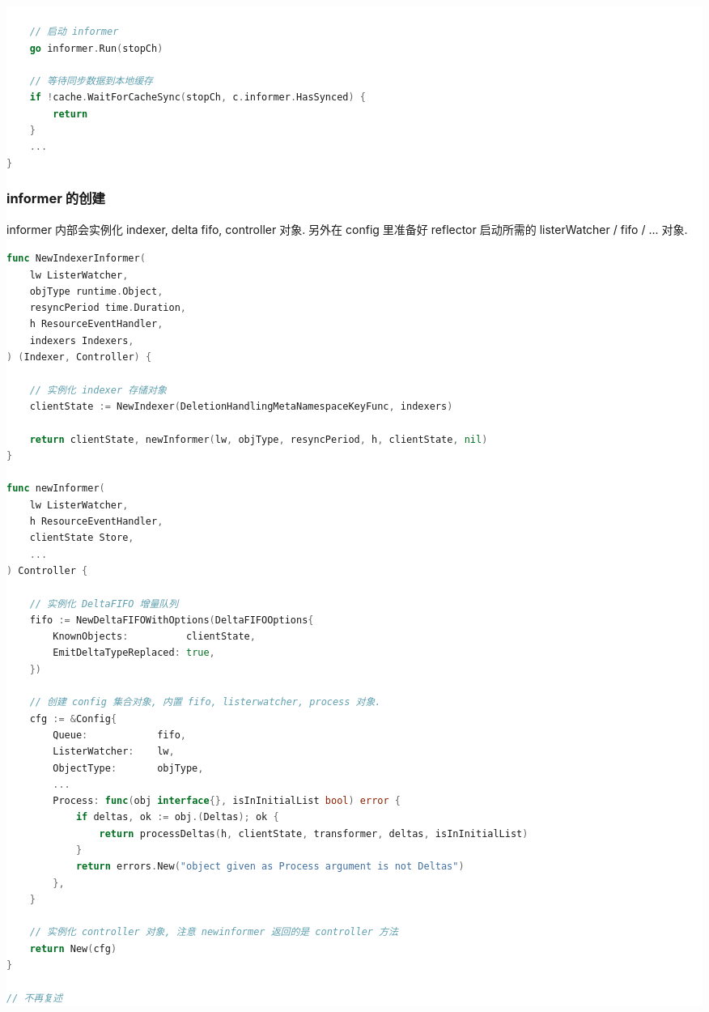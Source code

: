 ```go

	// 启动 informer
	go informer.Run(stopCh)

	// 等待同步数据到本地缓存
	if !cache.WaitForCacheSync(stopCh, c.informer.HasSynced) {
		return
	}
	...
}
```

### informer 的创建

informer 内部会实例化 indexer, delta fifo, controller 对象. 另外在 config 里准备好 reflector 启动所需的 listerWatcher / fifo / ... 对象.

```go
func NewIndexerInformer(
	lw ListerWatcher,
	objType runtime.Object,
	resyncPeriod time.Duration,
	h ResourceEventHandler,
	indexers Indexers,
) (Indexer, Controller) {

	// 实例化 indexer 存储对象
	clientState := NewIndexer(DeletionHandlingMetaNamespaceKeyFunc, indexers)

	return clientState, newInformer(lw, objType, resyncPeriod, h, clientState, nil)
}

func newInformer(
	lw ListerWatcher,
	h ResourceEventHandler,
	clientState Store,
	...
) Controller {

	// 实例化 DeltaFIFO 增量队列
	fifo := NewDeltaFIFOWithOptions(DeltaFIFOOptions{
		KnownObjects:          clientState,
		EmitDeltaTypeReplaced: true,
	})

	// 创建 config 集合对象, 内置 fifo, listerwatcher, process 对象.
	cfg := &Config{
		Queue:            fifo,
		ListerWatcher:    lw,
		ObjectType:       objType,
		...
		Process: func(obj interface{}, isInInitialList bool) error {
			if deltas, ok := obj.(Deltas); ok {
				return processDeltas(h, clientState, transformer, deltas, isInInitialList)
			}
			return errors.New("object given as Process argument is not Deltas")
		},
	}

	// 实例化 controller 对象, 注意 newinformer 返回的是 controller 方法
	return New(cfg)
}

// 不再复述
```